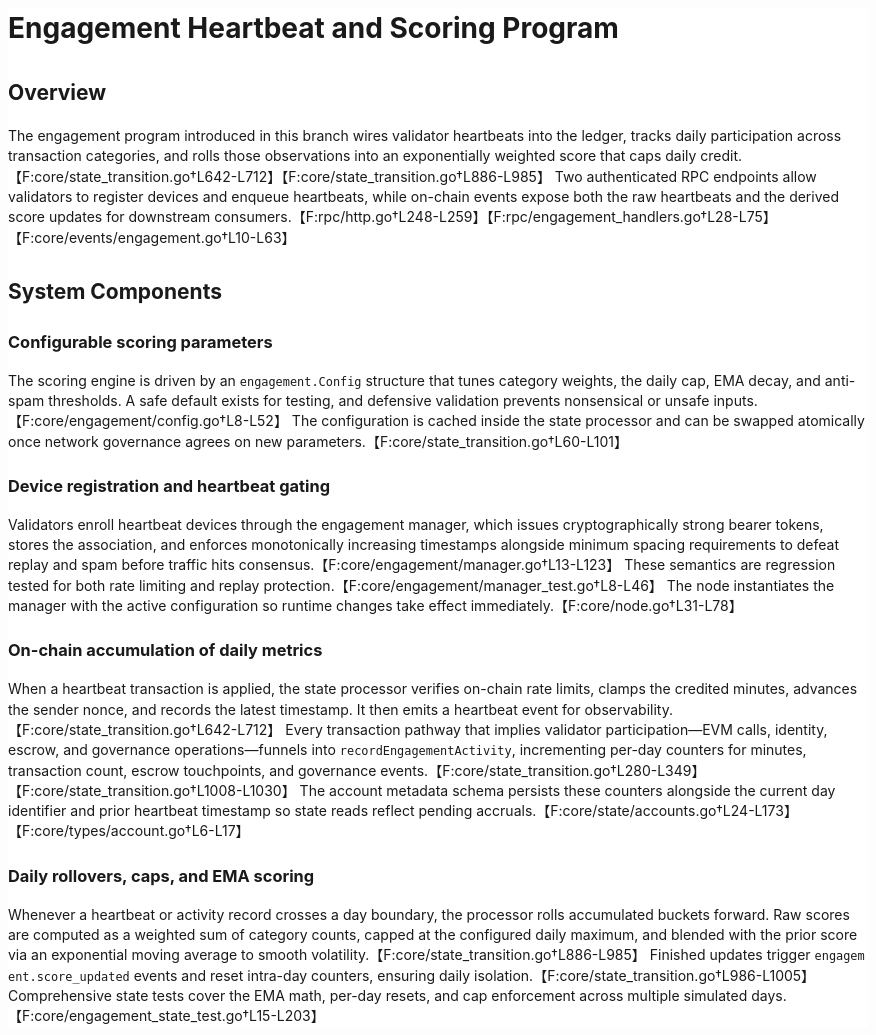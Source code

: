 # Engagement Heartbeat and Scoring Program

## Overview
The engagement program introduced in this branch wires validator heartbeats into the ledger, tracks daily participation across transaction categories, and rolls those observations into an exponentially weighted score that caps daily credit.【F:core/state_transition.go†L642-L712】【F:core/state_transition.go†L886-L985】 Two authenticated RPC endpoints allow validators to register devices and enqueue heartbeats, while on-chain events expose both the raw heartbeats and the derived score updates for downstream consumers.【F:rpc/http.go†L248-L259】【F:rpc/engagement_handlers.go†L28-L75】【F:core/events/engagement.go†L10-L63】

## System Components

### Configurable scoring parameters
The scoring engine is driven by an `engagement.Config` structure that tunes category weights, the daily cap, EMA decay, and anti-spam thresholds. A safe default exists for testing, and defensive validation prevents nonsensical or unsafe inputs.【F:core/engagement/config.go†L8-L52】 The configuration is cached inside the state processor and can be swapped atomically once network governance agrees on new parameters.【F:core/state_transition.go†L60-L101】

### Device registration and heartbeat gating
Validators enroll heartbeat devices through the engagement manager, which issues cryptographically strong bearer tokens, stores the association, and enforces monotonically increasing timestamps alongside minimum spacing requirements to defeat replay and spam before traffic hits consensus.【F:core/engagement/manager.go†L13-L123】 These semantics are regression tested for both rate limiting and replay protection.【F:core/engagement/manager_test.go†L8-L46】 The node instantiates the manager with the active configuration so runtime changes take effect immediately.【F:core/node.go†L31-L78】

### On-chain accumulation of daily metrics
When a heartbeat transaction is applied, the state processor verifies on-chain rate limits, clamps the credited minutes, advances the sender nonce, and records the latest timestamp. It then emits a heartbeat event for observability.【F:core/state_transition.go†L642-L712】 Every transaction pathway that implies validator participation—EVM calls, identity, escrow, and governance operations—funnels into `recordEngagementActivity`, incrementing per-day counters for minutes, transaction count, escrow touchpoints, and governance events.【F:core/state_transition.go†L280-L349】【F:core/state_transition.go†L1008-L1030】 The account metadata schema persists these counters alongside the current day identifier and prior heartbeat timestamp so state reads reflect pending accruals.【F:core/state/accounts.go†L24-L173】【F:core/types/account.go†L6-L17】

### Daily rollovers, caps, and EMA scoring
Whenever a heartbeat or activity record crosses a day boundary, the processor rolls accumulated buckets forward. Raw scores are computed as a weighted sum of category counts, capped at the configured daily maximum, and blended with the prior score via an exponential moving average to smooth volatility.【F:core/state_transition.go†L886-L985】 Finished updates trigger `engagement.score_updated` events and reset intra-day counters, ensuring daily isolation.【F:core/state_transition.go†L986-L1005】 Comprehensive state tests cover the EMA math, per-day resets, and cap enforcement across multiple simulated days.【F:core/engagement_state_test.go†L15-L203】
